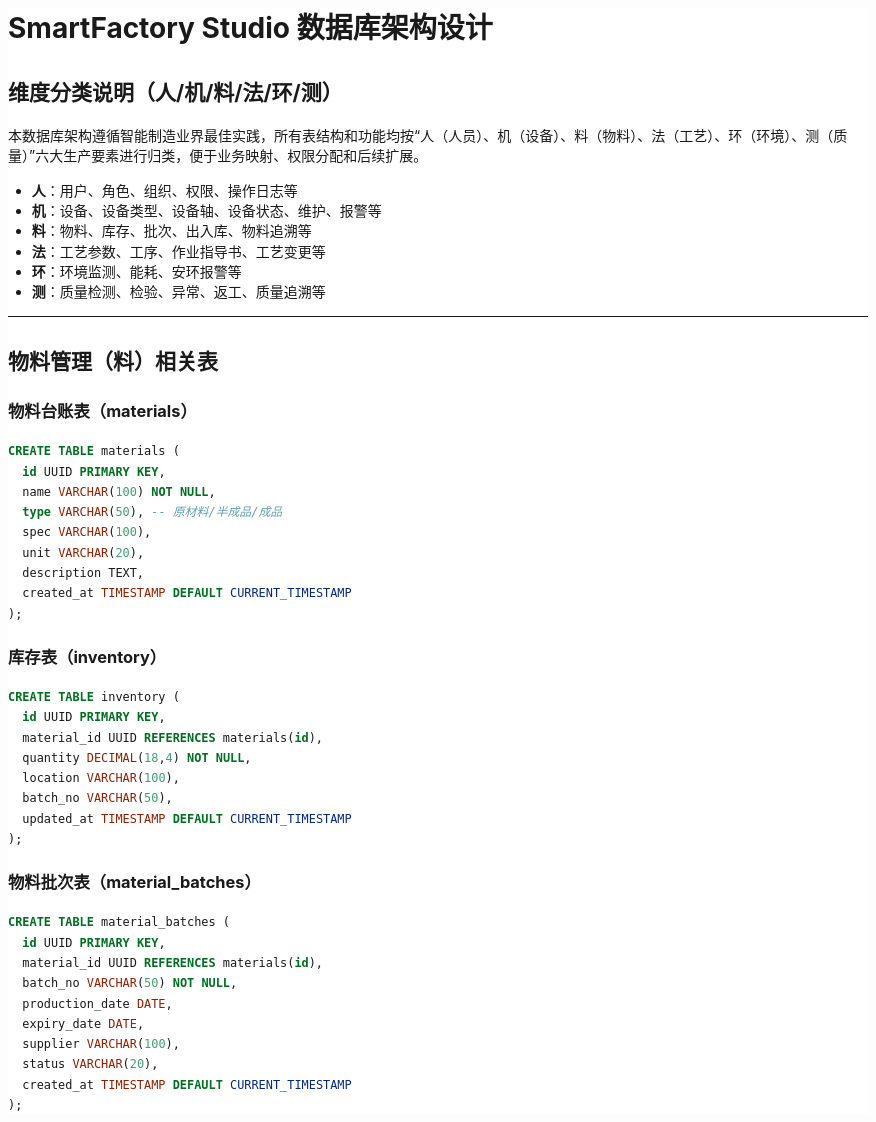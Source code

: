 # SmartFactory Studio 数据库架构设计

## 维度分类说明（人/机/料/法/环/测）
本数据库架构遵循智能制造业界最佳实践，所有表结构和功能均按“人（人员）、机（设备）、料（物料）、法（工艺）、环（环境）、测（质量）”六大生产要素进行归类，便于业务映射、权限分配和后续扩展。

- **人**：用户、角色、组织、权限、操作日志等
- **机**：设备、设备类型、设备轴、设备状态、维护、报警等
- **料**：物料、库存、批次、出入库、物料追溯等
- **法**：工艺参数、工序、作业指导书、工艺变更等
- **环**：环境监测、能耗、安环报警等
- **测**：质量检测、检验、异常、返工、质量追溯等

---

## 物料管理（料）相关表

### 物料台账表（materials）
```sql
CREATE TABLE materials (
  id UUID PRIMARY KEY,
  name VARCHAR(100) NOT NULL,
  type VARCHAR(50), -- 原材料/半成品/成品
  spec VARCHAR(100),
  unit VARCHAR(20),
  description TEXT,
  created_at TIMESTAMP DEFAULT CURRENT_TIMESTAMP
);
```

### 库存表（inventory）
```sql
CREATE TABLE inventory (
  id UUID PRIMARY KEY,
  material_id UUID REFERENCES materials(id),
  quantity DECIMAL(18,4) NOT NULL,
  location VARCHAR(100),
  batch_no VARCHAR(50),
  updated_at TIMESTAMP DEFAULT CURRENT_TIMESTAMP
);
```

### 物料批次表（material_batches）
```sql
CREATE TABLE material_batches (
  id UUID PRIMARY KEY,
  material_id UUID REFERENCES materials(id),
  batch_no VARCHAR(50) NOT NULL,
  production_date DATE,
  expiry_date DATE,
  supplier VARCHAR(100),
  status VARCHAR(20),
  created_at TIMESTAMP DEFAULT CURRENT_TIMESTAMP
);
```
